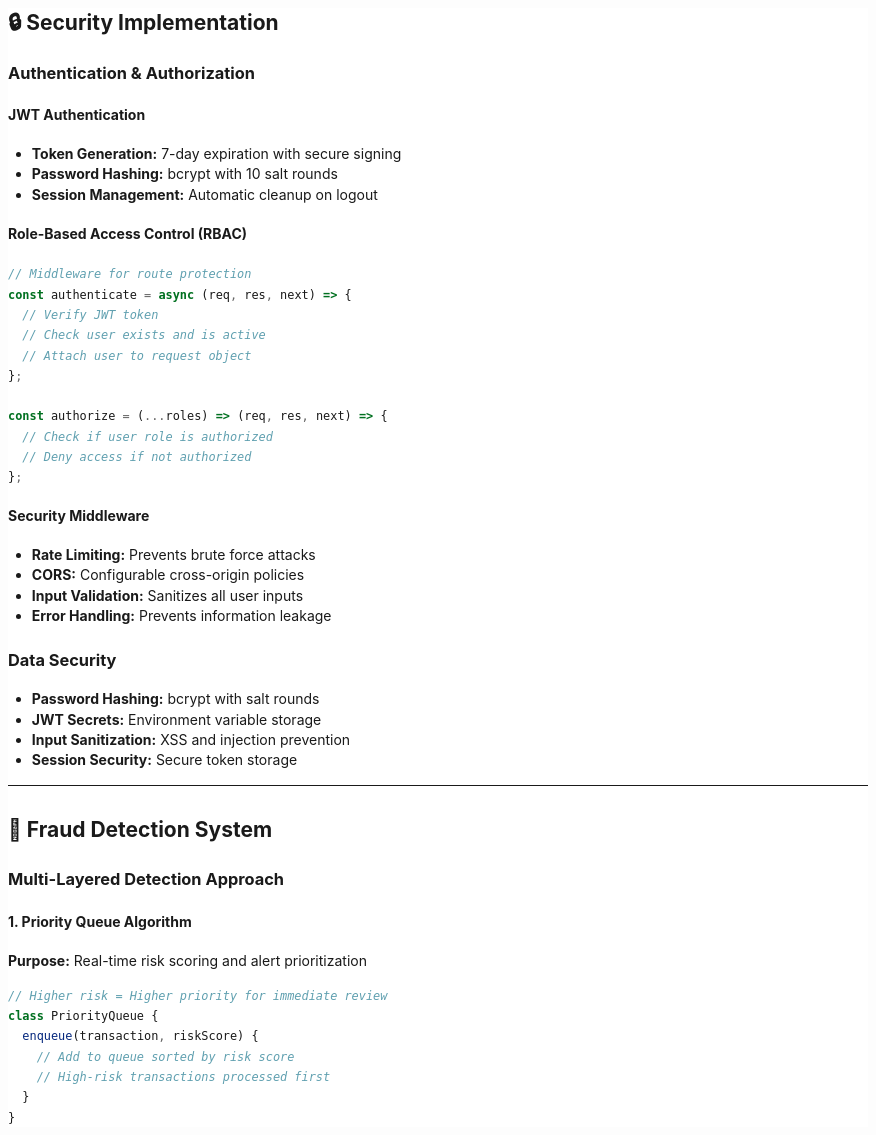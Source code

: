 ## 🔒 Security Implementation

### Authentication & Authorization

#### JWT Authentication
- **Token Generation:** 7-day expiration with secure signing
- **Password Hashing:** bcrypt with 10 salt rounds
- **Session Management:** Automatic cleanup on logout

#### Role-Based Access Control (RBAC)
```javascript
// Middleware for route protection
const authenticate = async (req, res, next) => {
  // Verify JWT token
  // Check user exists and is active
  // Attach user to request object
};

const authorize = (...roles) => (req, res, next) => {
  // Check if user role is authorized
  // Deny access if not authorized
};
```

#### Security Middleware
- **Rate Limiting:** Prevents brute force attacks
- **CORS:** Configurable cross-origin policies
- **Input Validation:** Sanitizes all user inputs
- **Error Handling:** Prevents information leakage

### Data Security
- **Password Hashing:** bcrypt with salt rounds
- **JWT Secrets:** Environment variable storage
- **Input Sanitization:** XSS and injection prevention
- **Session Security:** Secure token storage

---

## 🧠 Fraud Detection System

### Multi-Layered Detection Approach

#### 1. Priority Queue Algorithm
**Purpose:** Real-time risk scoring and alert prioritization
```javascript
// Higher risk = Higher priority for immediate review
class PriorityQueue {
  enqueue(transaction, riskScore) {
    // Add to queue sorted by risk score
    // High-risk transactions processed first
  }
}
```
